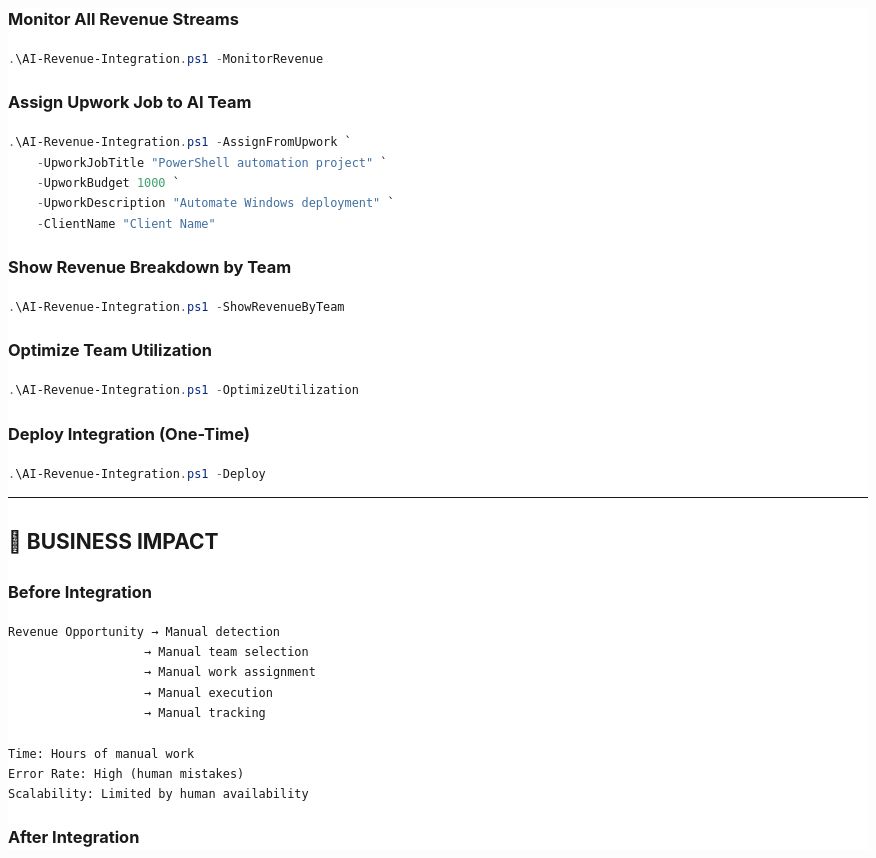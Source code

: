 ### Monitor All Revenue Streams

```powershell
.\AI-Revenue-Integration.ps1 -MonitorRevenue
```

### Assign Upwork Job to AI Team

```powershell
.\AI-Revenue-Integration.ps1 -AssignFromUpwork `
    -UpworkJobTitle "PowerShell automation project" `
    -UpworkBudget 1000 `
    -UpworkDescription "Automate Windows deployment" `
    -ClientName "Client Name"
```

### Show Revenue Breakdown by Team

```powershell
.\AI-Revenue-Integration.ps1 -ShowRevenueByTeam
```

### Optimize Team Utilization

```powershell
.\AI-Revenue-Integration.ps1 -OptimizeUtilization
```

### Deploy Integration (One-Time)

```powershell
.\AI-Revenue-Integration.ps1 -Deploy
```

---

## 🎯 BUSINESS IMPACT

### Before Integration

```
Revenue Opportunity → Manual detection
                   → Manual team selection
                   → Manual work assignment
                   → Manual execution
                   → Manual tracking

Time: Hours of manual work
Error Rate: High (human mistakes)
Scalability: Limited by human availability
```

### After Integration
